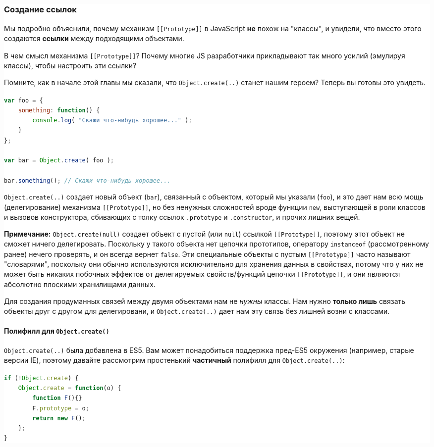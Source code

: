 ### Создание ссылок

Мы подробно объяснили, почему механизм `[[Prototype]]` в JavaScript **не** похож на "классы", и увидели, что вместо этого создаются **ссылки** между подходящими объектами.

В чем смысл механизма `[[Prototype]]`? Почему многие JS разработчики прикладывают так много усилий (эмулируя классы), чтобы настроить эти ссылки?

Помните, как в начале этой главы мы сказали, что `Object.create(..)` станет нашим героем? Теперь вы готовы это увидеть.

```js
var foo = {
	something: function() {
		console.log( "Скажи что-нибудь хорошее..." );
	}
};

var bar = Object.create( foo );

bar.something(); // Скажи что-нибудь хорошее...
```

`Object.create(..)` создает новый объект (`bar`), связанный с объектом, который мы указали (`foo`), и это дает нам всю мощь (делегирование) механизма `[[Prototype]]`, но без ненужных сложностей вроде функции `new`, выступающей в роли классов и вызовов конструктора, сбивающих с толку ссылок `.prototype` и `.constructor`, и прочих лишних вещей.

**Примечание:** `Object.create(null)` создает объект с пустой (или `null`) ссылкой `[[Prototype]]`, поэтому этот объект не сможет ничего делегировать. Поскольку у такого объекта нет цепочки прототипов, оператору `instanceof` (рассмотренному ранее) нечего проверять, и он всегда вернет `false`. Эти специальные объекты с пустым `[[Prototype]]` часто называют "словарями", поскольку они обычно используются исключительно для хранения данных в свойствах, потому что у них не может быть никаких побочных эффектов от делегируемых свойств/функций цепочки `[[Prototype]]`, и они являются абсолютно плоскими хранилищами данных.

Для создания продуманных связей между двумя объектами нам не *нужны* классы. Нам нужно **только лишь** связать объекты друг с другом для делегировани, и `Object.create(..)` дает нам эту связь без лишней возни с классами.

#### Полифилл для `Object.create()`

`Object.create(..)` была добавлена в ES5. Вам может понадобиться поддержка пред-ES5 окружения (например, старые версии IE), поэтому давайте рассмотрим простенький **частичный** полифилл для `Object.create(..)`:

```js
if (!Object.create) {
	Object.create = function(o) {
		function F(){}
		F.prototype = o;
		return new F();
	};
}
```
